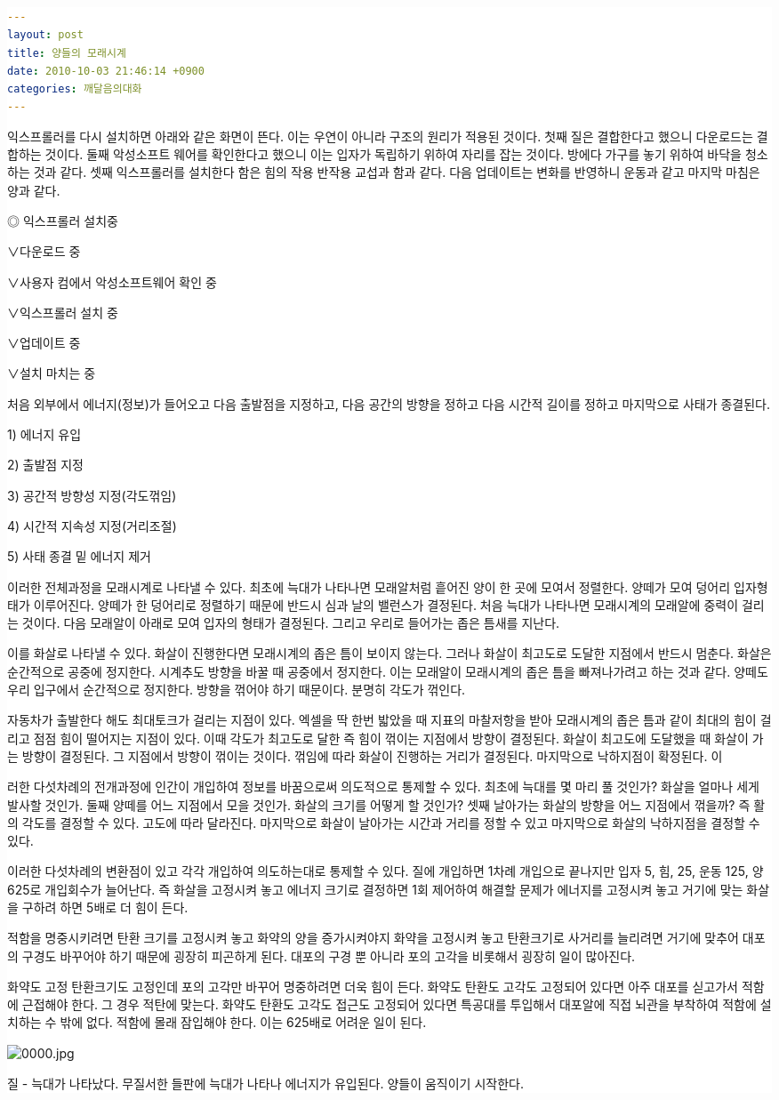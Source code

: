 ```yaml
---
layout: post
title: 양들의 모래시계
date: 2010-10-03 21:46:14 +0900
categories: 깨달음의대화
---
```

<P class=HStyle0>

  
</P> <P class=HStyle0>익스프롤러를 다시 설치하면 아래와 같은 화면이 뜬다. 이는 우연이 아니라 구조의 원리가 적용된 것이다. 첫째 질은 결합한다고 했으니 다운로드는 결합하는 것이다. 둘째 악성소프트 웨어를 확인한다고 했으니 이는 입자가 독립하기 위하여 자리를 잡는 것이다. 방에다 가구를 놓기 위하여 바닥을 청소하는 것과 같다. 셋째 익스프롤러를 설치한다 함은 힘의 작용 반작용 교섭과 함과 같다. 다음 업데이트는 변화를 반영하니 운동과 같고 마지막 마침은 양과 같다.</P> <P class=HStyle0>  
</P> <P class=HStyle0>◎ 익스프롤러 설치중</P> <P class=HStyle0>  
</P> <P class=HStyle0>∨다운로드 중</P> <P class=HStyle0>∨사용자 컴에서 악성소프트웨어 확인 중</P> <P class=HStyle0>∨익스프롤러 설치 중</P> <P class=HStyle0>∨업데이트 중</P> <P class=HStyle0>∨설치 마치는 중</P> <P class=HStyle0>  
</P> <P class=HStyle0>처음 외부에서 에너지(정보)가 들어오고 다음 출발점을 지정하고, 다음 공간의 방향을 정하고 다음 시간적 길이를 정하고 마지막으로 사태가 종결된다.</P> <P class=HStyle0>  
</P> <P class=HStyle0>1) 에너지 유입</P> <P class=HStyle0>2) 출발점 지정</P> <P class=HStyle0>3) 공간적 방향성 지정(각도꺾임)</P> <P class=HStyle0>4) 시간적 지속성 지정(거리조절)</P> <P class=HStyle0>5) 사태 종결 밑 에너지 제거</P> <P class=HStyle0>  
</P> <P class=HStyle0>이러한 전체과정을 모래시계로 나타낼 수 있다. 최초에 늑대가 나타나면 모래알처럼 흩어진 양이 한 곳에 모여서 정렬한다. 양떼가 모여 덩어리 입자형태가 이루어진다. 양떼가 한 덩어리로 정렬하기 때문에 반드시 심과 날의 밸런스가 결정된다. 처음 늑대가 나타나면 모래시계의 모래알에 중력이 걸리는 것이다. 다음 모래알이 아래로 모여 입자의 형태가 결정된다. 그리고 우리로 들어가는 좁은 틈새를 지난다. </P> <P class=HStyle0>  
</P> <P class=HStyle0>이를 화살로 나타낼 수 있다. 화살이 진행한다면 모래시계의 좁은 틈이 보이지 않는다. 그러나 화살이 최고도로 도달한 지점에서 반드시 멈춘다. 화살은 순간적으로 공중에 정지한다. 시계추도 방향을 바꿀 때 공중에서 정지한다. 이는 모래알이 모래시계의 좁은 틈을 빠져나가려고 하는 것과 같다. 양떼도 우리 입구에서 순간적으로 정지한다. 방향을 꺾어야 하기 때문이다. 분명히 각도가 꺾인다.</P> <P class=HStyle0>  
</P> <P class=HStyle0>자동차가 출발한다 해도 최대토크가 걸리는 지점이 있다. 엑셀을 딱 한번 밟았을 때 지표의 마찰저항을 받아 모래시계의 좁은 틈과 같이 최대의 힘이 걸리고 점점 힘이 떨어지는 지점이 있다. 이때 각도가 최고도로 달한 즉 힘이 꺾이는 지점에서 방향이 결정된다. 화살이 최고도에 도달했을 때 화살이 가는 방향이 결정된다. 그 지점에서 방향이 꺾이는 것이다. 꺾임에 따라 화살이 진행하는 거리가 결정된다. 마지막으로 낙하지점이 확정된다. 이</P> <P class=HStyle0>  
</P> <P class=HStyle0>러한 다섯차례의 전개과정에 인간이 개입하여 정보를 바꿈으로써 의도적으로 통제할 수 있다. 최초에 늑대를 몇 마리 풀 것인가? 화살을 얼마나 세게 발사할 것인가. 둘째 양떼를 어느 지점에서 모을 것인가. 화살의 크기를 어떻게 할 것인가? 셋째 날아가는 화살의 방향을 어느 지점에서 꺾을까? 즉 활의 각도를 결정할 수 있다. 고도에 따라 달라진다. 마지막으로 화살이 날아가는 시간과 거리를 정할 수 있고 마지막으로 화살의 낙하지점을 결정할 수 있다. </P> <P class=HStyle0>  
</P> <P class=HStyle0>이러한 다섯차례의 변환점이 있고 각각 개입하여 의도하는대로 통제할 수 있다. 질에 개입하면 1차례 개입으로 끝나지만 입자 5, 힘, 25, 운동 125, 양 625로 개입회수가 늘어난다. 즉 화살을 고정시켜 놓고 에너지 크기로 결정하면 1회 제어하여 해결할 문제가 에너지를 고정시켜 놓고 거기에 맞는 화살을 구하려 하면 5배로 더 힘이 든다.</P> <P class=HStyle0>  
</P> <P class=HStyle0>적함을 명중시키려면 탄환 크기를 고정시켜 놓고 화약의 양을 증가시켜야지 화약을 고정시켜 놓고 탄환크기로 사거리를 늘리려면 거기에 맞추어 대포의 구경도 바꾸어야 하기 때문에 굉장히 피곤하게 된다. 대포의 구경 뿐 아니라 포의 고각을 비롯해서 굉장히 일이 많아진다.</P> <P class=HStyle0>  
</P> <P class=HStyle0>화약도 고정 탄환크기도 고정인데 포의 고각만 바꾸어 명중하려면 더욱 힘이 든다. 화약도 탄환도 고각도 고정되어 있다면 아주 대포를 싣고가서 적함에 근접해야 한다. 그 경우 적탄에 맞는다. 화약도 탄환도 고각도 접근도 고정되어 있다면 특공대를 투입해서 대포알에 직접 뇌관을 부착하여 적함에 설치하는 수 밖에 없다. 적함에 몰래 잠입해야 한다. 이는 625배로 어려운 일이 된다.</P> <P class=HStyle0>  
</P> <P class=HStyle0><IMG alt=0000.jpg src="http://gujoron.com/xe/files/attach/images/198/812/116/0000.jpg" width=596 height=617>  
  
  
질 - 늑대가 나타났다. 무질서한 들판에 늑대가 나타나 에너지가 유입된다. 양들이 움직이기 시작한다.  
  